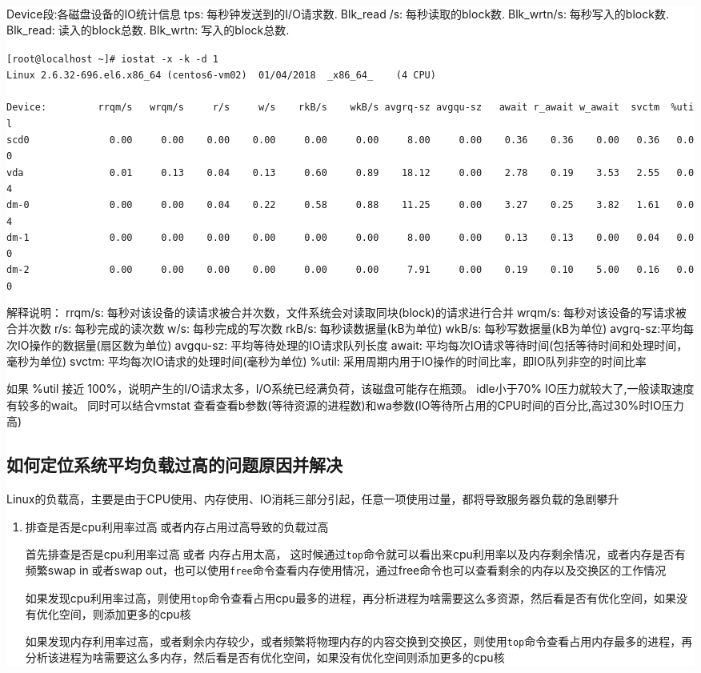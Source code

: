 Device段:各磁盘设备的IO统计信息
tps: 每秒钟发送到的I/O请求数.
Blk_read /s: 每秒读取的block数.
Blk_wrtn/s: 每秒写入的block数.
Blk_read:   读入的block总数.
Blk_wrtn:  写入的block总数.

```
[root@localhost ~]# iostat -x -k -d 1
Linux 2.6.32-696.el6.x86_64 (centos6-vm02)  01/04/2018  _x86_64_    (4 CPU)

Device:         rrqm/s   wrqm/s     r/s     w/s    rkB/s    wkB/s avgrq-sz avgqu-sz   await r_await w_await  svctm  %util
scd0              0.00     0.00    0.00    0.00     0.00     0.00     8.00     0.00    0.36    0.36    0.00   0.36   0.00
vda               0.01     0.13    0.04    0.13     0.60     0.89    18.12     0.00    2.78    0.19    3.53   2.55   0.04
dm-0              0.00     0.00    0.04    0.22     0.58     0.88    11.25     0.00    3.27    0.25    3.82   1.61   0.04
dm-1              0.00     0.00    0.00    0.00     0.00     0.00     8.00     0.00    0.13    0.13    0.00   0.04   0.00
dm-2              0.00     0.00    0.00    0.00     0.00     0.00     7.91     0.00    0.19    0.10    5.00   0.16   0.00
```
解释说明：
rrqm/s: 每秒对该设备的读请求被合并次数，文件系统会对读取同块(block)的请求进行合并
wrqm/s: 每秒对该设备的写请求被合并次数
r/s: 每秒完成的读次数
w/s: 每秒完成的写次数
rkB/s: 每秒读数据量(kB为单位)
wkB/s: 每秒写数据量(kB为单位)
avgrq-sz:平均每次IO操作的数据量(扇区数为单位)
avgqu-sz: 平均等待处理的IO请求队列长度
await: 平均每次IO请求等待时间(包括等待时间和处理时间，毫秒为单位)
svctm: 平均每次IO请求的处理时间(毫秒为单位)
%util: 采用周期内用于IO操作的时间比率，即IO队列非空的时间比率

如果 %util 接近 100%，说明产生的I/O请求太多，I/O系统已经满负荷，该磁盘可能存在瓶颈。
idle小于70% IO压力就较大了,一般读取速度有较多的wait。
同时可以结合vmstat 查看查看b参数(等待资源的进程数)和wa参数(IO等待所占用的CPU时间的百分比,高过30%时IO压力高)

## 如何定位系统平均负载过高的问题原因并解决
Linux的负载高，主要是由于CPU使用、内存使用、IO消耗三部分引起，任意一项使用过量，都将导致服务器负载的急剧攀升

1.  排查是否是cpu利用率过高 或者内存占用过高导致的负载过高
  
    首先排查是否是cpu利用率过高 或者 内存占用太高， 这时候通过`top`命令就可以看出来cpu利用率以及内存剩余情况，或者内存是否有频繁swap in 或者swap out，也可以使用`free`命令查看内存使用情况，通过free命令也可以查看剩余的内存以及交换区的工作情况

    如果发现cpu利用率过高，则使用`top`命令查看占用cpu最多的进程，再分析进程为啥需要这么多资源，然后看是否有优化空间，如果没有优化空间，则添加更多的cpu核

    如果发现内存利用率过高，或者剩余内存较少，或者频繁将物理内存的内容交换到交换区，则使用`top`命令查看占用内存最多的进程，再分析该进程为啥需要这么多内存，然后看是否有优化空间，如果没有优化空间则添加更多的cpu核
